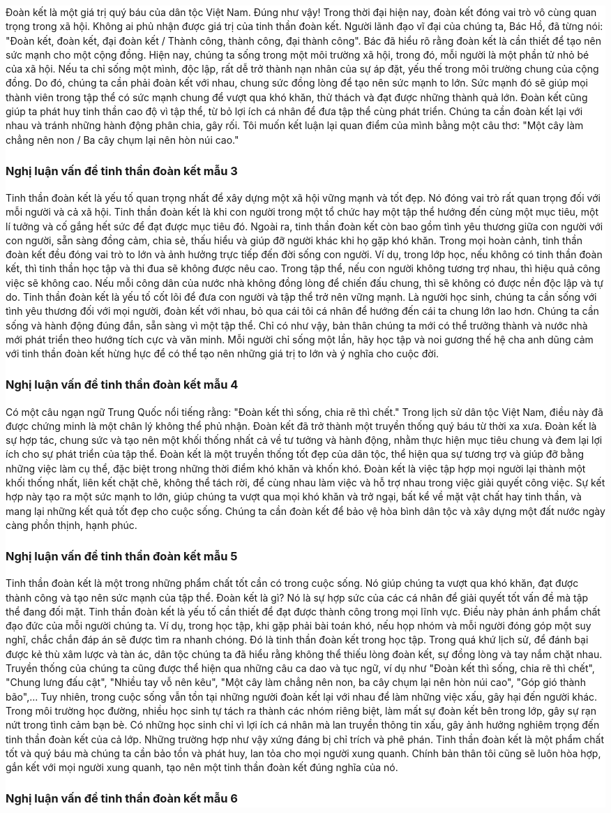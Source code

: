 Đoàn kết là một giá trị quý báu của dân tộc Việt Nam. Đúng như vậy\! Trong thời đại hiện nay, đoàn kết đóng vai trò vô cùng quan trọng trong xã hội. Không ai phủ nhận được giá trị của tinh thần đoàn kết. Người lãnh đạo vĩ đại của chúng ta, Bác Hồ, đã từng nói: "Đoàn kết, đoàn kết, đại đoàn kết / Thành công, thành công, đại thành công". Bác đã hiểu rõ rằng đoàn kết là cần thiết để tạo nên sức mạnh cho một cộng đồng. Hiện nay, chúng ta sống trong một môi trường xã hội, trong đó, mỗi người là một phần tử nhỏ bé của xã hội. Nếu ta chỉ sống một mình, độc lập, rất dễ trở thành nạn nhân của sự áp đặt, yếu thế trong môi trường chung của cộng đồng. Do đó, chúng ta cần phải đoàn kết với nhau, chung sức đồng lòng để tạo nên sức mạnh to lớn. Sức mạnh đó sẽ giúp mọi thành viên trong tập thể có sức mạnh chung để vượt qua khó khăn, thử thách và đạt được những thành quả lớn. Đoàn kết cũng giúp ta phát huy tinh thần cao độ vì tập thể, từ bỏ lợi ích cá nhân để đưa tập thể cùng phát triển. Chúng ta cần đoàn kết lại với nhau và tránh những hành động phân chia, gây rối. Tôi muốn kết luận lại quan điểm của mình bằng một câu thơ: "Một cây làm chẳng nên non / Ba cây chụm lại nên hòn núi cao."
### Nghị luận vấn đề tinh thần đoàn kết mẫu 3
Tinh thần đoàn kết là yếu tố quan trọng nhất để xây dựng một xã hội vững mạnh và tốt đẹp. Nó đóng vai trò rất quan trọng đối với mỗi người và cả xã hội. Tinh thần đoàn kết là khi con người trong một tổ chức hay một tập thể hướng đến cùng một mục tiêu, một lí tưởng và cố gắng hết sức để đạt được mục tiêu đó. Ngoài ra, tinh thần đoàn kết còn bao gồm tình yêu thương giữa con người với con người, sẵn sàng đồng cảm, chia sẻ, thấu hiểu và giúp đỡ người khác khi họ gặp khó khăn. Trong mọi hoàn cảnh, tinh thần đoàn kết đều đóng vai trò to lớn và ảnh hưởng trực tiếp đến đời sống con người. Ví dụ, trong lớp học, nếu không có tinh thần đoàn kết, thì tinh thần học tập và thi đua sẽ không được nêu cao. Trong tập thể, nếu con người không tương trợ nhau, thì hiệu quả công việc sẽ không cao. Nếu mỗi công dân của nước nhà không đồng lòng để chiến đấu chung, thì sẽ không có được nền độc lập và tự do. Tinh thần đoàn kết là yếu tố cốt lõi để đưa con người và tập thể trở nên vững mạnh. Là người học sinh, chúng ta cần sống với tình yêu thương đối với mọi người, đoàn kết với nhau, bỏ qua cái tôi cá nhân để hướng đến cái ta chung lớn lao hơn. Chúng ta cần sống và hành động đúng đắn, sẵn sàng vì một tập thể. Chỉ có như vậy, bản thân chúng ta mới có thể trưởng thành và nước nhà mới phát triển theo hướng tích cực và văn minh. Mỗi người chỉ sống một lần, hãy học tập và noi gương thế hệ cha anh dũng cảm với tinh thần đoàn kết hừng hực để có thể tạo nên những giá trị to lớn và ý nghĩa cho cuộc đời.
### Nghị luận vấn đề tinh thần đoàn kết mẫu 4
Có một câu ngạn ngữ Trung Quốc nổi tiếng rằng: "Đoàn kết thì sống, chia rẽ thì chết." Trong lịch sử dân tộc Việt Nam, điều này đã được chứng minh là một chân lý không thể phủ nhận. Đoàn kết đã trở thành một truyền thống quý báu từ thời xa xưa. Đoàn kết là sự hợp tác, chung sức và tạo nên một khối thống nhất cả về tư tưởng và hành động, nhằm thực hiện mục tiêu chung và đem lại lợi ích cho sự phát triển của tập thể. Đoàn kết là một truyền thống tốt đẹp của dân tộc, thể hiện qua sự tương trợ và giúp đỡ bằng những việc làm cụ thể, đặc biệt trong những thời điểm khó khăn và khốn khó. Đoàn kết là việc tập hợp mọi người lại thành một khối thống nhất, liên kết chặt chẽ, không thể tách rời, để cùng nhau làm việc và hỗ trợ nhau trong việc giải quyết công việc. Sự kết hợp này tạo ra một sức mạnh to lớn, giúp chúng ta vượt qua mọi khó khăn và trở ngại, bất kể về mặt vật chất hay tinh thần, và mang lại những kết quả tốt đẹp cho cuộc sống. Chúng ta cần đoàn kết để bảo vệ hòa bình dân tộc và xây dựng một đất nước ngày càng phồn thịnh, hạnh phúc.
### Nghị luận vấn đề tinh thần đoàn kết mẫu 5
Tinh thần đoàn kết là một trong những phẩm chất tốt cần có trong cuộc sống. Nó giúp chúng ta vượt qua khó khăn, đạt được thành công và tạo nên sức mạnh của tập thể. Đoàn kết là gì? Nó là sự hợp sức của các cá nhân để giải quyết tốt vấn đề mà tập thể đang đối mặt. Tinh thần đoàn kết là yếu tố cần thiết để đạt được thành công trong mọi lĩnh vực. Điều này phản ánh phẩm chất đạo đức của mỗi người chúng ta. Ví dụ, trong học tập, khi gặp phải bài toán khó, nếu họp nhóm và mỗi người đóng góp một suy nghĩ, chắc chắn đáp án sẽ được tìm ra nhanh chóng. Đó là tinh thần đoàn kết trong học tập.
Trong quá khứ lịch sử, để đánh bại được kẻ thù xâm lược và tàn ác, dân tộc chúng ta đã hiểu rằng không thể thiếu lòng đoàn kết, sự đồng lòng và tay nắm chặt nhau. Truyền thống của chúng ta cũng được thể hiện qua những câu ca dao và tục ngữ, ví dụ như "Đoàn kết thì sống, chia rẽ thì chết", "Chung lưng đấu cật", "Nhiều tay vỗ nên kêu", "Một cây làm chẳng nên non, ba cây chụm lại nên hòn núi cao", "Góp gió thành bão",... Tuy nhiên, trong cuộc sống vẫn tồn tại những người đoàn kết lại với nhau để làm những việc xấu, gây hại đến người khác. Trong môi trường học đường, nhiều học sinh tự tách ra thành các nhóm riêng biệt, làm mất sự đoàn kết bên trong lớp, gây sự rạn nứt trong tình cảm bạn bè. Có những học sinh chỉ vì lợi ích cá nhân mà lan truyền thông tin xấu, gây ảnh hưởng nghiêm trọng đến tinh thần đoàn kết của cả lớp. Những trường hợp như vậy xứng đáng bị chỉ trích và phê phán. Tinh thần đoàn kết là một phẩm chất tốt và quý báu mà chúng ta cần bảo tồn và phát huy, lan tỏa cho mọi người xung quanh. Chính bản thân tôi cũng sẽ luôn hòa hợp, gắn kết với mọi người xung quanh, tạo nên một tinh thần đoàn kết đúng nghĩa của nó.
### Nghị luận vấn đề tinh thần đoàn kết mẫu 6